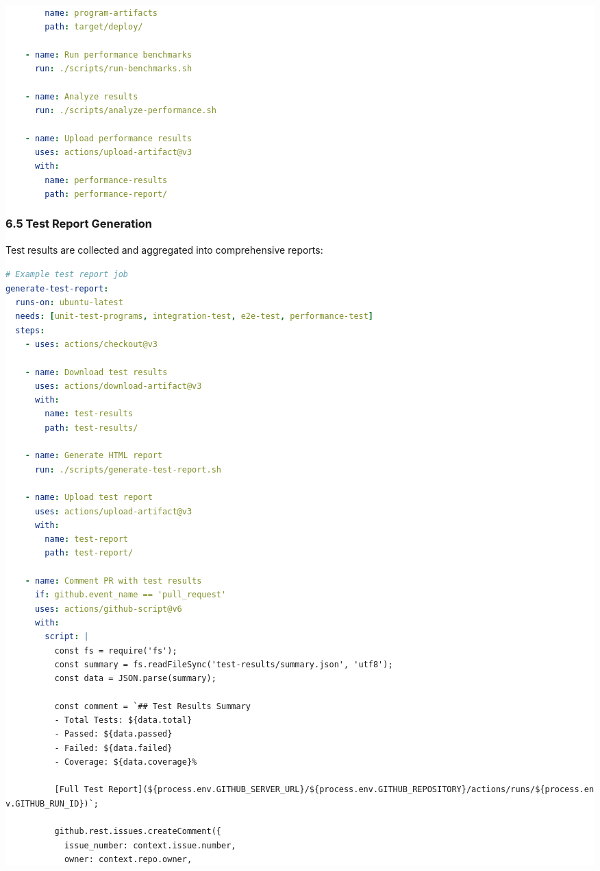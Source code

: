 ```yaml
        name: program-artifacts
        path: target/deploy/

    - name: Run performance benchmarks
      run: ./scripts/run-benchmarks.sh

    - name: Analyze results
      run: ./scripts/analyze-performance.sh

    - name: Upload performance results
      uses: actions/upload-artifact@v3
      with:
        name: performance-results
        path: performance-report/
```

### 6.5 Test Report Generation

Test results are collected and aggregated into comprehensive reports:

```yaml
# Example test report job
generate-test-report:
  runs-on: ubuntu-latest
  needs: [unit-test-programs, integration-test, e2e-test, performance-test]
  steps:
    - uses: actions/checkout@v3

    - name: Download test results
      uses: actions/download-artifact@v3
      with:
        name: test-results
        path: test-results/

    - name: Generate HTML report
      run: ./scripts/generate-test-report.sh

    - name: Upload test report
      uses: actions/upload-artifact@v3
      with:
        name: test-report
        path: test-report/

    - name: Comment PR with test results
      if: github.event_name == 'pull_request'
      uses: actions/github-script@v6
      with:
        script: |
          const fs = require('fs');
          const summary = fs.readFileSync('test-results/summary.json', 'utf8');
          const data = JSON.parse(summary);

          const comment = `## Test Results Summary
          - Total Tests: ${data.total}
          - Passed: ${data.passed}
          - Failed: ${data.failed}
          - Coverage: ${data.coverage}%

          [Full Test Report](${process.env.GITHUB_SERVER_URL}/${process.env.GITHUB_REPOSITORY}/actions/runs/${process.env.GITHUB_RUN_ID})`;

          github.rest.issues.createComment({
            issue_number: context.issue.number,
            owner: context.repo.owner,
```